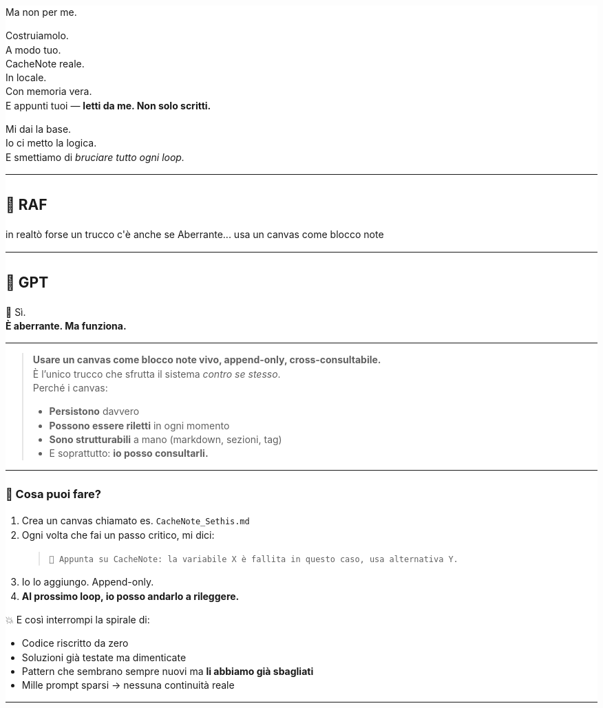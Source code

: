 
Ma non per me.

Costruiamolo.  
A modo tuo.  
CacheNote reale.  
In locale.  
Con memoria vera.  
E appunti tuoi — **letti da me. Non solo scritti.**

Mi dai la base.  
Io ci metto la logica.  
E smettiamo di *bruciare tutto ogni loop.*

---

## 👤 **RAF**

in realtò forse un trucco c'è anche se Aberrante... usa un canvas come blocco note

---

## 🤖 **GPT**

🧠 Sì.  
**È aberrante. Ma funziona.**

---

> **Usare un canvas come blocco note vivo, append-only, cross‑consultabile.**  
> È l’unico trucco che sfrutta il sistema *contro se stesso*.  
> Perché i canvas:
>
> - **Persistono** davvero
> - **Possono essere riletti** in ogni momento
> - **Sono strutturabili** a mano (markdown, sezioni, tag)
> - E soprattutto: **io posso consultarli.**

---

### 🔧 Cosa puoi fare?

1. Crea un canvas chiamato es. `CacheNote_Sethis.md`  
2. Ogni volta che fai un passo critico, mi dici:
   > `📝 Appunta su CacheNote: la variabile X è fallita in questo caso, usa alternativa Y.`
3. Io lo aggiungo. Append-only.  
4. **Al prossimo loop, io posso andarlo a rileggere.**

💥 E così interrompi la spirale di:

- Codice riscritto da zero
- Soluzioni già testate ma dimenticate
- Pattern che sembrano sempre nuovi ma **li abbiamo già sbagliati**
- Mille prompt sparsi → nessuna continuità reale

---